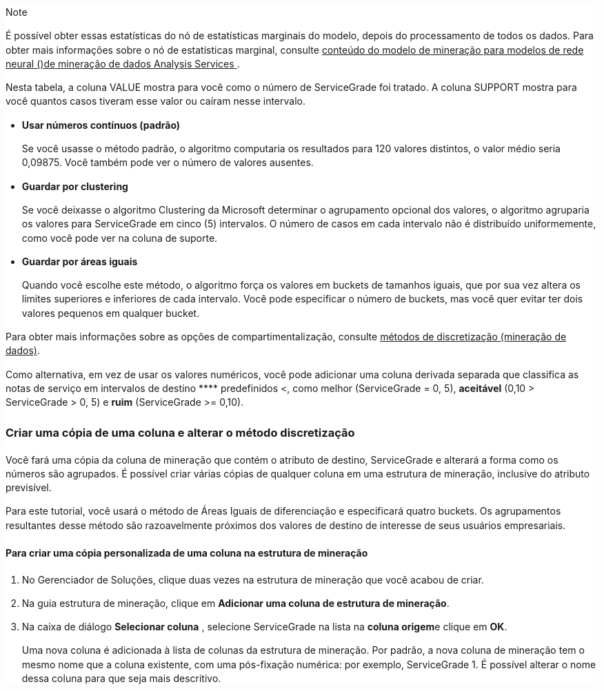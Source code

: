 > [!NOTE]  
>  É possível obter essas estatísticas do nó de estatísticas marginais do modelo, depois do processamento de todos os dados. Para obter mais informações sobre o nó de estatísticas marginal, consulte [conteúdo do modelo de mineração para modelos de rede neural &#40;&#41;de mineração de dados Analysis Services ](../../2014/analysis-services/data-mining/mining-model-content-for-neural-network-models-analysis-services-data-mining.md).  
  
 Nesta tabela, a coluna VALUE mostra para você como o número de ServiceGrade foi tratado. A coluna SUPPORT mostra para você quantos casos tiveram esse valor ou caíram nesse intervalo.  
  
-   **Usar números contínuos (padrão)**  
  
     Se você usasse o método padrão, o algoritmo computaria os resultados para 120 valores distintos, o valor médio seria 0,09875. Você também pode ver o número de valores ausentes.  
  
-   **Guardar por clustering**  
  
     Se você deixasse o algoritmo Clustering da Microsoft determinar o agrupamento opcional dos valores, o algoritmo agruparia os valores para ServiceGrade em cinco (5) intervalos. O número de casos em cada intervalo não é distribuído uniformemente, como você pode ver na coluna de suporte.  
  
-   **Guardar por áreas iguais**  
  
     Quando você escolhe este método, o algoritmo força os valores em buckets de tamanhos iguais, que por sua vez altera os limites superiores e inferiores de cada intervalo. Você pode especificar o número de buckets, mas você quer evitar ter dois valores pequenos em qualquer bucket.  
  
 Para obter mais informações sobre as opções de compartimentalização, consulte [métodos de discretização &#40;mineração de dados&#41;](../../2014/analysis-services/data-mining/discretization-methods-data-mining.md).  
  
 Como alternativa, em vez de usar os valores numéricos, você pode adicionar uma coluna derivada separada que classifica as notas de serviço em intervalos de destino **** predefinidos \<, como melhor (ServiceGrade = 0, 5), **aceitável** (0,10 > ServiceGrade > 0, 5) e **ruim** (ServiceGrade >= 0,10).  
  
###  <a name="bkmk_newColumn"></a>Criar uma cópia de uma coluna e alterar o método discretização  
 Você fará uma cópia da coluna de mineração que contém o atributo de destino, ServiceGrade e alterará a forma como os números são agrupados. É possível criar várias cópias de qualquer coluna em uma estrutura de mineração, inclusive do atributo previsível.  
  
 Para este tutorial, você usará o método de Áreas Iguais de diferenciação e especificará quatro buckets. Os agrupamentos resultantes desse método são razoavelmente próximos dos valores de destino de interesse de seus usuários empresariais.  
  
####  <a name="bkmk_ColumnCopy"></a>Para criar uma cópia personalizada de uma coluna na estrutura de mineração  
  
1.  No Gerenciador de Soluções, clique duas vezes na estrutura de mineração que você acabou de criar.  
  
2.  Na guia estrutura de mineração, clique em **Adicionar uma coluna de estrutura de mineração**.  
  
3.  Na caixa de diálogo **Selecionar coluna** , selecione ServiceGrade na lista na **coluna origem**e clique em **OK**.  
  
     Uma nova coluna é adicionada à lista de colunas da estrutura de mineração. Por padrão, a nova coluna de mineração tem o mesmo nome que a coluna existente, com uma pós-fixação numérica: por exemplo, ServiceGrade 1. É possível alterar o nome dessa coluna para que seja mais descritivo.  
  